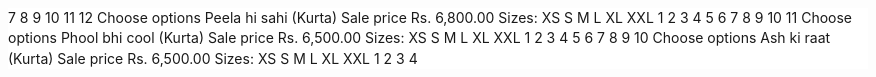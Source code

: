 7
8
9
10
11
12
Choose options
Peela hi sahi (Kurta)
Sale price
Rs. 6,800.00
Sizes:
XS
S
M
L
XL
XXL
1
2
3
4
5
6
7
8
9
10
11
Choose options
Phool bhi cool (Kurta)
Sale price
Rs. 6,500.00
Sizes:
XS
S
M
L
XL
XXL
1
2
3
4
5
6
7
8
9
10
Choose options
Ash ki raat (Kurta)
Sale price
Rs. 6,500.00
Sizes:
XS
S
M
L
XL
XXL
1
2
3
4